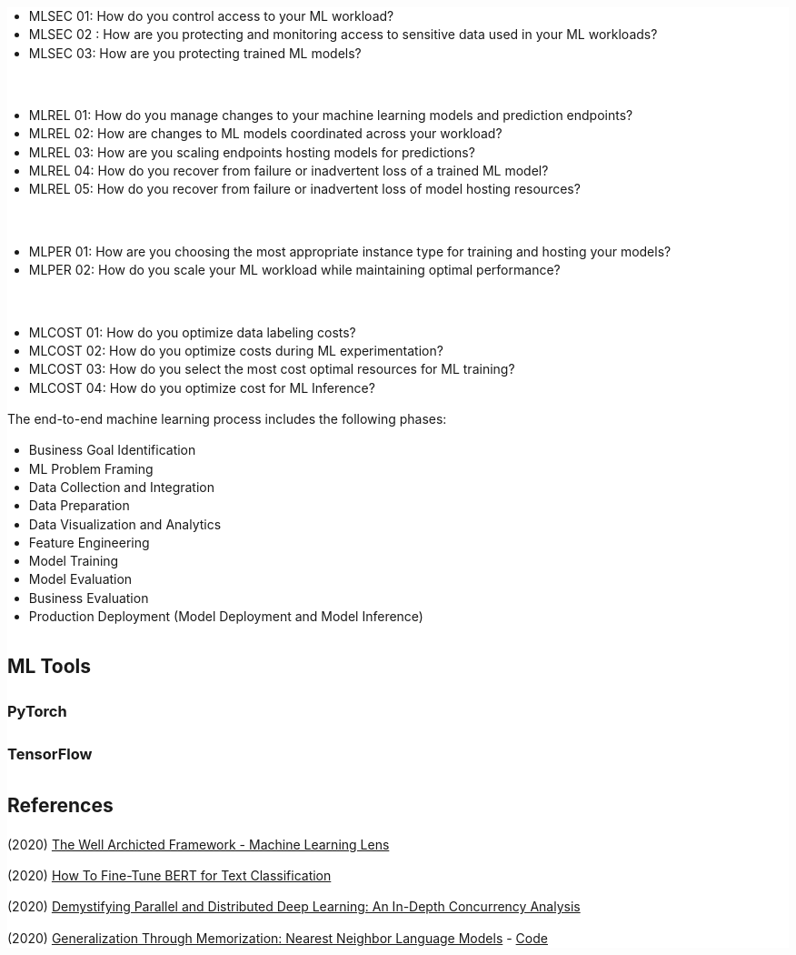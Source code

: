 * MLSEC 01: How do you control access to your ML workload?
* MLSEC 02 : How are you protecting and monitoring access to sensitive data used in your ML workloads?
* MLSEC 03: How are you protecting trained ML models?
<br>

* MLREL 01: How do you manage changes to your machine learning models and prediction endpoints?
* MLREL 02: How are changes to ML models coordinated across your workload?
* MLREL 03: How are you scaling endpoints hosting models for predictions? 
* MLREL 04: How do you recover from failure or inadvertent loss of a trained ML model? 
* MLREL 05: How do you recover from failure or inadvertent loss of model hosting resources? 
<br>

* MLPER 01: How are you choosing the most appropriate instance type for training and hosting your models?
* MLPER 02: How do you scale your ML workload while maintaining optimal performance?
<br>

* MLCOST 01: How do you optimize data labeling costs?
* MLCOST 02: How do you optimize costs during ML experimentation?
* MLCOST 03: How do you select the most cost optimal resources for ML training?
* MLCOST 04: How do you optimize cost for ML Inference?

The end-to-end machine learning process includes the following phases:
* Business Goal Identification
* ML Problem Framing
* Data Collection and Integration
* Data Preparation
* Data Visualization and Analytics
* Feature Engineering
* Model Training
* Model Evaluation
* Business Evaluation
* Production Deployment (Model Deployment and Model Inference)

## ML Tools

### PyTorch

### TensorFlow

## References 

(2020) [The Well Archicted Framework - Machine Learning Lens](https://d1.awsstatic.com/whitepapers/architecture/wellarchitected-Machine-Learning-Lens.pdf)

(2020) [How To Fine-Tune BERT for Text Classification](https://arxiv.org/pdf/1905.05583.pdf)

(2020) [Demystifying Parallel and Distributed Deep Learning: An In-Depth Concurrency Analysis](https://arxiv.org/pdf/1802.09941.pdf)

(2020) [Generalization Through Memorization: Nearest Neighbor Language Models](https://arxiv.org/pdf/1911.00172.pdf) - [Code](https://github.com/lab-ml/nn/tree/master/labml_nn/transformers/knn)
